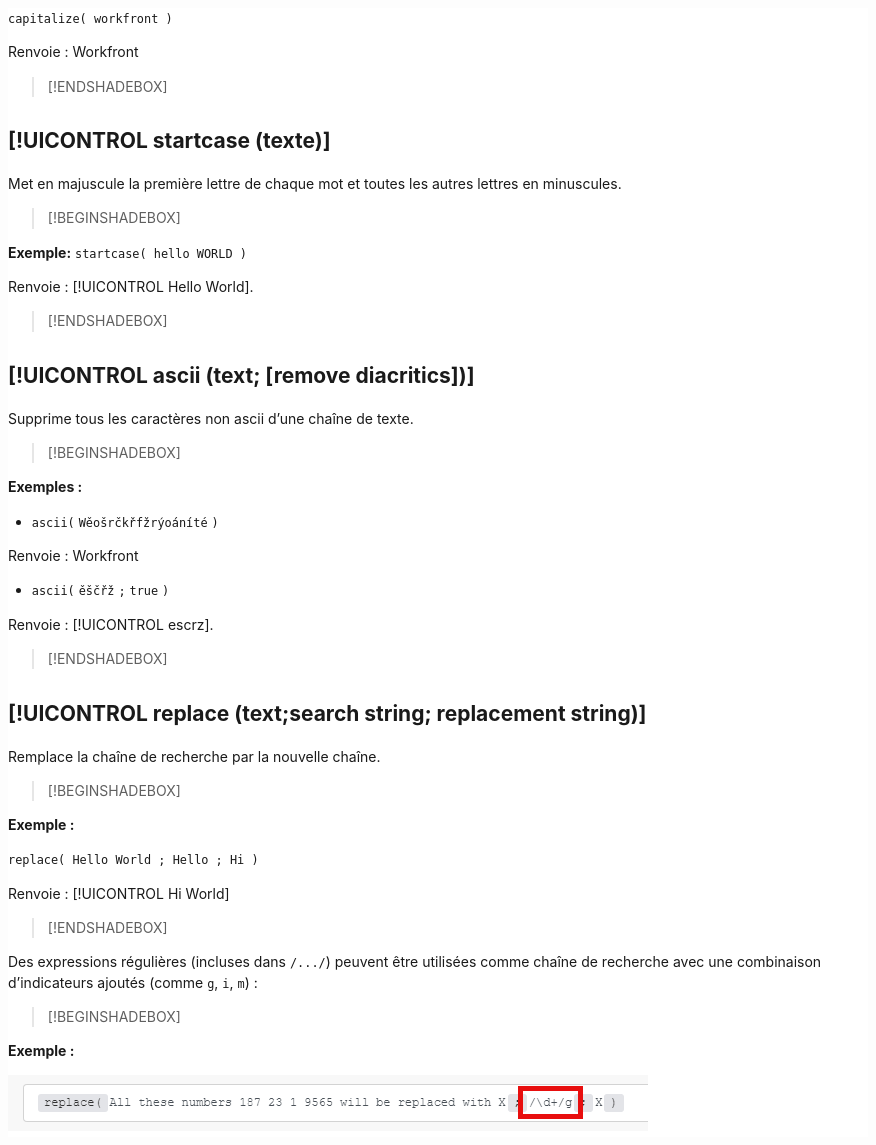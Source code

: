 `capitalize( workfront )`

Renvoie : Workfront

>[!ENDSHADEBOX]

## [!UICONTROL startcase (texte)]

Met en majuscule la première lettre de chaque mot et toutes les autres lettres en minuscules.

>[!BEGINSHADEBOX]

**Exemple:**
`startcase( hello WORLD )`

Renvoie : [!UICONTROL Hello World].

>[!ENDSHADEBOX]

## [!UICONTROL ascii (text; [remove diacritics])]

Supprime tous les caractères non ascii d’une chaîne de texte.

>[!BEGINSHADEBOX]

**Exemples :**

* `ascii(` `Wěošrčkřfžrýoáníté` `)`

Renvoie : Workfront

* `ascii(` `ěščřž` `;` `true` `)`

Renvoie : [!UICONTROL escrz].

>[!ENDSHADEBOX]

## [!UICONTROL replace (text;search string; replacement string)]

Remplace la chaîne de recherche par la nouvelle chaîne.

>[!BEGINSHADEBOX]

**Exemple :**

`replace( Hello World ; Hello ; Hi )`

Renvoie : [!UICONTROL Hi World]

>[!ENDSHADEBOX]

Des expressions régulières (incluses dans `/.../`) peuvent être utilisées comme chaîne de recherche avec une combinaison d’indicateurs ajoutés (comme `g`, `i`, `m`) :

>[!BEGINSHADEBOX]

**Exemple :**

![Remplacer](assets/replace---1-350x31.png)

